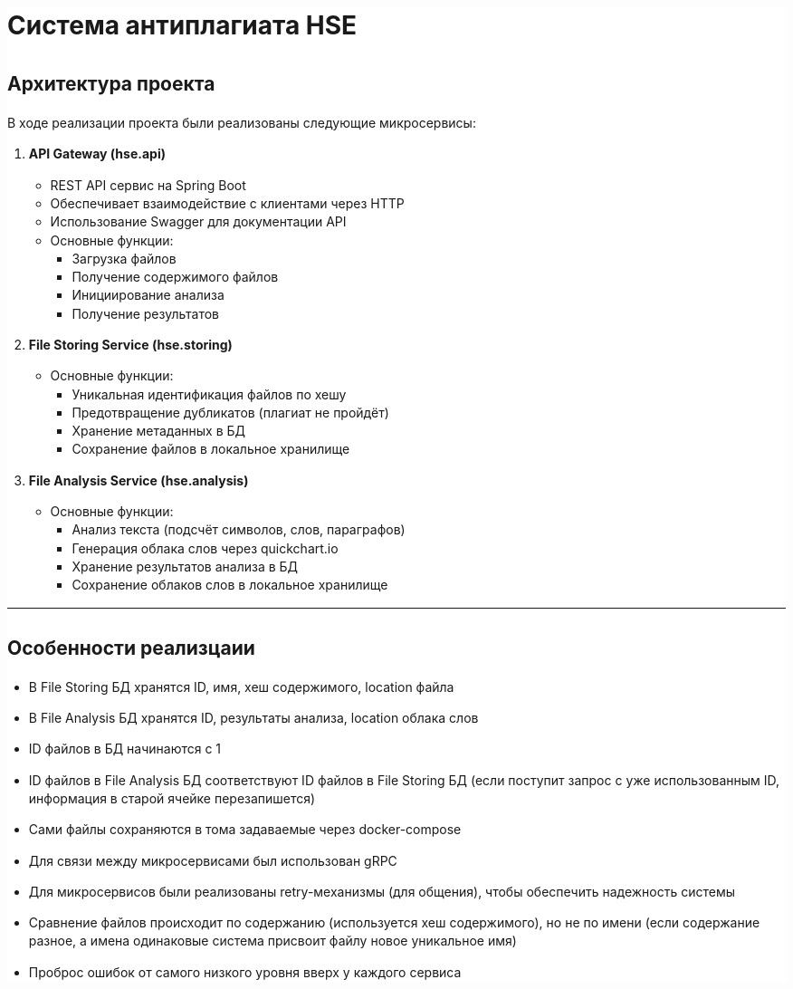 # Система антиплагиата HSE

## Архитектура проекта

В ходе реализации проекта были реализованы следующие микросервисы:

1. **API Gateway (hse.api)**
   - REST API сервис на Spring Boot
   - Обеспечивает взаимодействие с клиентами через HTTP
   - Использование Swagger для документации API
   - Основные функции:
     - Загрузка файлов
     - Получение содержимого файлов
     - Инициирование анализа
     - Получение результатов

2. **File Storing Service (hse.storing)**
   - Основные функции:
     - Уникальная идентификация файлов по хешу
     - Предотвращение дубликатов (плагиат не пройдёт)
     - Хранение метаданных в БД
     - Сохранение файлов в локальное хранилище

3. **File Analysis Service (hse.analysis)**
   - Основные функции:
     - Анализ текста (подсчёт символов, слов, параграфов)
     - Генерация облака слов через quickchart.io
     - Хранение результатов анализа в БД
     - Сохранение облаков слов в локальное хранилище

---

## Особенности реализцаии

- В File Storing БД хранятся ID, имя, хеш содержимого, location файла

- В File Analysis БД хранятся ID, результаты анализа, location облака слов

- ID файлов в БД начинаются с 1

- ID файлов в File Analysis БД соответствуют ID файлов в File Storing БД (если поступит запрос с уже использованным ID, информация в старой ячейке перезапишется)

- Сами файлы сохраняются в тома задаваемые через docker-compose

- Для связи между микросервисами был использован gRPC

- Для микросервисов были реализованы retry-механизмы (для общения), чтобы обеспечить надежность системы

- Сравнение файлов происходит по содержанию (используется хеш содержимого), но не по имени (если содержание разное, а имена одинаковые система присвоит файлу новое уникальное имя)

- Проброс ошибок от самого низкого уровня вверх у каждого сервиса
